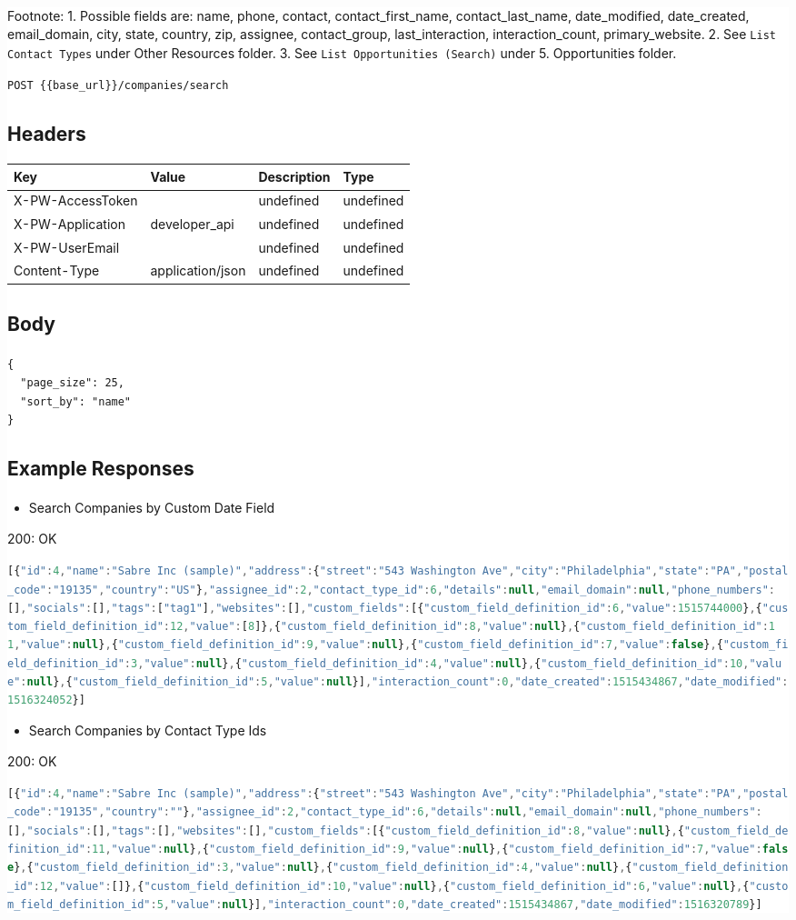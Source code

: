 Footnote: 1. Possible fields are: name, phone, contact, contact\_first\_name, contact\_last\_name, date\_modified, date\_created, email\_domain, city, state, country, zip, assignee, contact\_group, last\_interaction, interaction\_count, primary\_website. 2. See `List Contact Types` under Other Resources folder. 3. See `List Opportunities (Search)` under 5. Opportunities folder.

`POST {{base_url}}/companies/search`

## Headers

| Key | Value | Description | Type |
| :--- | :--- | :--- | :--- |
| X-PW-AccessToken |  | undefined | undefined |
| X-PW-Application | developer\_api | undefined | undefined |
| X-PW-UserEmail |  | undefined | undefined |
| Content-Type | application/json | undefined | undefined |

## Body

```text
{
  "page_size": 25,
  "sort_by": "name"
}
```

## Example Responses

* Search Companies by Custom Date Field

200: OK

```javascript
[{"id":4,"name":"Sabre Inc (sample)","address":{"street":"543 Washington Ave","city":"Philadelphia","state":"PA","postal_code":"19135","country":"US"},"assignee_id":2,"contact_type_id":6,"details":null,"email_domain":null,"phone_numbers":[],"socials":[],"tags":["tag1"],"websites":[],"custom_fields":[{"custom_field_definition_id":6,"value":1515744000},{"custom_field_definition_id":12,"value":[8]},{"custom_field_definition_id":8,"value":null},{"custom_field_definition_id":11,"value":null},{"custom_field_definition_id":9,"value":null},{"custom_field_definition_id":7,"value":false},{"custom_field_definition_id":3,"value":null},{"custom_field_definition_id":4,"value":null},{"custom_field_definition_id":10,"value":null},{"custom_field_definition_id":5,"value":null}],"interaction_count":0,"date_created":1515434867,"date_modified":1516324052}]
```

* Search Companies by Contact Type Ids

200: OK

```javascript
[{"id":4,"name":"Sabre Inc (sample)","address":{"street":"543 Washington Ave","city":"Philadelphia","state":"PA","postal_code":"19135","country":""},"assignee_id":2,"contact_type_id":6,"details":null,"email_domain":null,"phone_numbers":[],"socials":[],"tags":[],"websites":[],"custom_fields":[{"custom_field_definition_id":8,"value":null},{"custom_field_definition_id":11,"value":null},{"custom_field_definition_id":9,"value":null},{"custom_field_definition_id":7,"value":false},{"custom_field_definition_id":3,"value":null},{"custom_field_definition_id":4,"value":null},{"custom_field_definition_id":12,"value":[]},{"custom_field_definition_id":10,"value":null},{"custom_field_definition_id":6,"value":null},{"custom_field_definition_id":5,"value":null}],"interaction_count":0,"date_created":1515434867,"date_modified":1516320789}]
```
